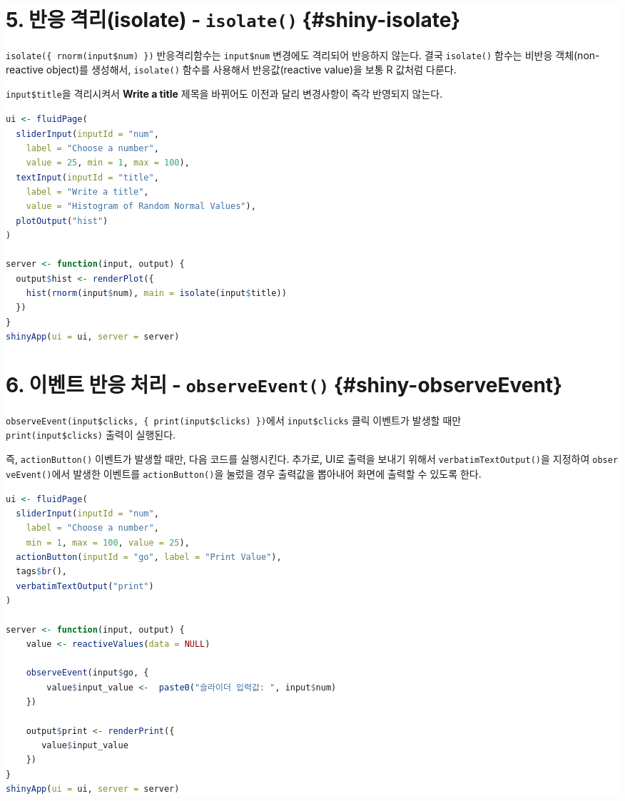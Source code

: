 # 5. 반응 격리(isolate) - `isolate()` {#shiny-isolate}

`isolate({ rnorm(input$num) })` 반응격리함수는 `input$num` 변경에도 격리되어 반응하지 않는다.
결국 `isolate()` 함수는 비반응 객체(non-reactive object)를 생성해서, `isolate()` 함수를 사용해서
반응값(reactive value)을 보통 R 값처럼 다룬다.

`input$title`을 격리시켜서 **Write a title** 제목을 바뀌어도 이전과 달리 변경사항이 즉각 반영되지 않는다.


```r
ui <- fluidPage(
  sliderInput(inputId = "num", 
    label = "Choose a number", 
    value = 25, min = 1, max = 100),
  textInput(inputId = "title", 
    label = "Write a title",
    value = "Histogram of Random Normal Values"),
  plotOutput("hist")
)

server <- function(input, output) {
  output$hist <- renderPlot({
    hist(rnorm(input$num), main = isolate(input$title))
  })
}
shinyApp(ui = ui, server = server)
```

# 6. 이벤트 반응 처리 - `observeEvent()` {#shiny-observeEvent}

`observeEvent(input$clicks, { print(input$clicks) })`에서 `input$clicks` 클릭 이벤트가 발생할 때만  
`print(input$clicks)` 출력이 실행된다.

즉, `actionButton()` 이벤트가 발생할 때만, 다음 코드를 실행시킨다. 추가로, UI로 출력을 보내기 위해서 
`verbatimTextOutput()`을 지정하여 `observeEvent()`에서 발생한 이벤트를 `actionButton()`을 눌렀을 경우 
출력값을 뽑아내어 화면에 출력할 수 있도록 한다.



```r
ui <- fluidPage(
  sliderInput(inputId = "num", 
    label = "Choose a number",
    min = 1, max = 100, value = 25),
  actionButton(inputId = "go", label = "Print Value"),
  tags$br(),
  verbatimTextOutput("print")
)

server <- function(input, output) {
    value <- reactiveValues(data = NULL)
    
    observeEvent(input$go, {
        value$input_value <-  paste0("슬라이더 입력값: ", input$num)
    })
    
    output$print <- renderPrint({
       value$input_value
    })
}
shinyApp(ui = ui, server = server)
```
